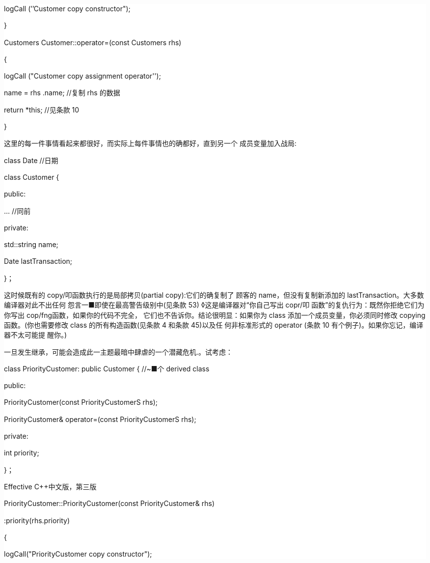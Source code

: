 logCall (’’Customer copy constructor");

}

Customers Customer::operator=(const Customers rhs)

{

logCall ("Customer copy assignment operator'');

name = rhs .name;    //复制 rhs 的数据

return *this;    //见条款 10

}

这里的每一件事情看起来都很好，而实际上每件事情也的确都好，直到另一个 成员变量加入战局:

class Date    //日期

class Customer {

public:

...    //同前

private:

std::string name;

Date lastTransaction;

}；

这时候既有的 copy/叩函数执行的是局部拷贝(partial copy):它们的确复制了 顾客的 name，但没有复制新添加的 lastTransaction。大多数编译器对此不出任何 怨言一■即使在最高警告级别中(见条款 53) ◊这是编译器对“你自己写出 copr/叩 函数”的复仇行为：既然你拒绝它们为你写出 cop/fng函数，如果你的代码不完全， 它们也不告诉你。结论很明显：如果你为 class 添加一个成员变量，你必须同时修改 copying函数。(你也需要修改 class 的所有构造函数(见条款 4 和条款 45)以及任 何非标准形式的 operator (条款 10 有个例子)。如果你忘记，编译器不太可能提 醒你。)

一旦发生继承，可能会造成此一主题最暗中肆虐的一个潜藏危机.。试考虑：

class PriorityCustomer: public Customer {    //~■个 derived class

public:

PriorityCustomer(const PriorityCustomerS rhs);

PriorityCustomer& operator=(const PriorityCustomerS rhs);

private:

int priority;

}；

Effective C++中文版，第三版

PriorityCustomer::PriorityCustomer(const PriorityCustomer& rhs)

:priority(rhs.priority)

{

logCall("PriorityCustomer copy constructor");
